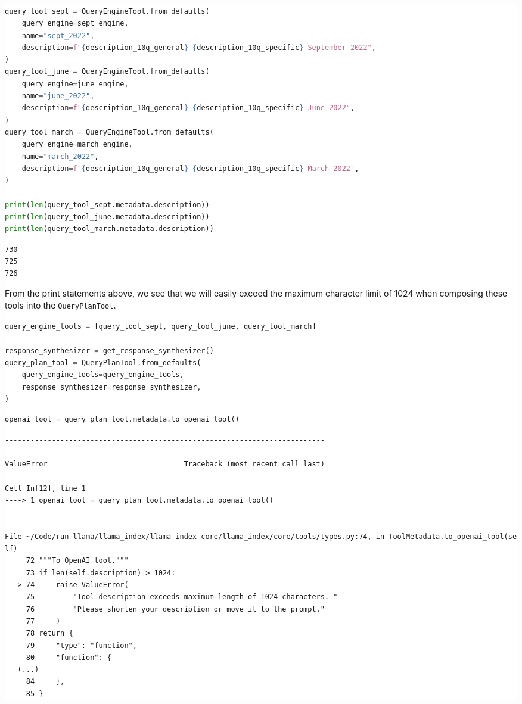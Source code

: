 
```python
query_tool_sept = QueryEngineTool.from_defaults(
    query_engine=sept_engine,
    name="sept_2022",
    description=f"{description_10q_general} {description_10q_specific} September 2022",
)
query_tool_june = QueryEngineTool.from_defaults(
    query_engine=june_engine,
    name="june_2022",
    description=f"{description_10q_general} {description_10q_specific} June 2022",
)
query_tool_march = QueryEngineTool.from_defaults(
    query_engine=march_engine,
    name="march_2022",
    description=f"{description_10q_general} {description_10q_specific} March 2022",
)

print(len(query_tool_sept.metadata.description))
print(len(query_tool_june.metadata.description))
print(len(query_tool_march.metadata.description))
```

    730
    725
    726


From the print statements above, we see that we will easily exceed the
maximum character limit of 1024 when composing these tools into the `QueryPlanTool`.


```python
query_engine_tools = [query_tool_sept, query_tool_june, query_tool_march]

response_synthesizer = get_response_synthesizer()
query_plan_tool = QueryPlanTool.from_defaults(
    query_engine_tools=query_engine_tools,
    response_synthesizer=response_synthesizer,
)
```


```python
openai_tool = query_plan_tool.metadata.to_openai_tool()
```


    ---------------------------------------------------------------------------

    ValueError                                Traceback (most recent call last)

    Cell In[12], line 1
    ----> 1 openai_tool = query_plan_tool.metadata.to_openai_tool()


    File ~/Code/run-llama/llama_index/llama-index-core/llama_index/core/tools/types.py:74, in ToolMetadata.to_openai_tool(self)
         72 """To OpenAI tool."""
         73 if len(self.description) > 1024:
    ---> 74     raise ValueError(
         75         "Tool description exceeds maximum length of 1024 characters. "
         76         "Please shorten your description or move it to the prompt."
         77     )
         78 return {
         79     "type": "function",
         80     "function": {
       (...)
         84     },
         85 }

